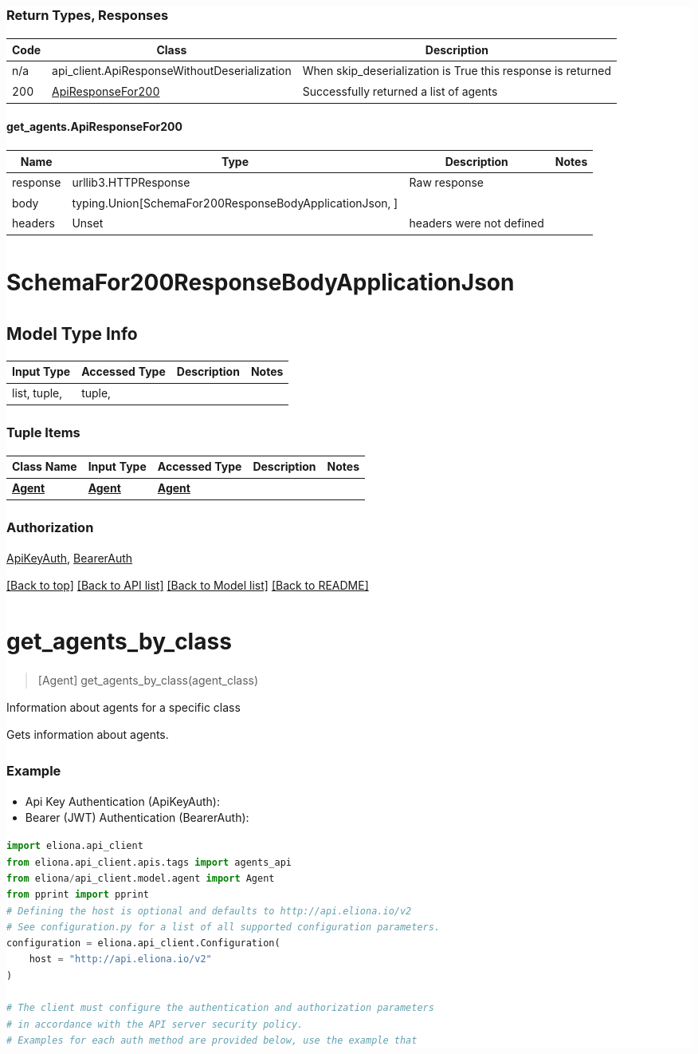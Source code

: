 ### Return Types, Responses

Code | Class | Description
------------- | ------------- | -------------
n/a | api_client.ApiResponseWithoutDeserialization | When skip_deserialization is True this response is returned
200 | [ApiResponseFor200](#get_agents.ApiResponseFor200) | Successfully returned a list of agents

#### get_agents.ApiResponseFor200
Name | Type | Description  | Notes
------------- | ------------- | ------------- | -------------
response | urllib3.HTTPResponse | Raw response |
body | typing.Union[SchemaFor200ResponseBodyApplicationJson, ] |  |
headers | Unset | headers were not defined |

# SchemaFor200ResponseBodyApplicationJson

## Model Type Info
Input Type | Accessed Type | Description | Notes
------------ | ------------- | ------------- | -------------
list, tuple,  | tuple,  |  | 

### Tuple Items
Class Name | Input Type | Accessed Type | Description | Notes
------------- | ------------- | ------------- | ------------- | -------------
[**Agent**]({{complexTypePrefix}}Agent.md) | [**Agent**]({{complexTypePrefix}}Agent.md) | [**Agent**]({{complexTypePrefix}}Agent.md) |  | 

### Authorization

[ApiKeyAuth](../../../README.md#ApiKeyAuth), [BearerAuth](../../../README.md#BearerAuth)

[[Back to top]](#__pageTop) [[Back to API list]](../../../README.md#documentation-for-api-endpoints) [[Back to Model list]](../../../README.md#documentation-for-models) [[Back to README]](../../../README.md)

# **get_agents_by_class**
<a name="get_agents_by_class"></a>
> [Agent] get_agents_by_class(agent_class)

Information about agents for a specific class

Gets information about agents.

### Example

* Api Key Authentication (ApiKeyAuth):
* Bearer (JWT) Authentication (BearerAuth):
```python
import eliona.api_client
from eliona.api_client.apis.tags import agents_api
from eliona/api_client.model.agent import Agent
from pprint import pprint
# Defining the host is optional and defaults to http://api.eliona.io/v2
# See configuration.py for a list of all supported configuration parameters.
configuration = eliona.api_client.Configuration(
    host = "http://api.eliona.io/v2"
)

# The client must configure the authentication and authorization parameters
# in accordance with the API server security policy.
# Examples for each auth method are provided below, use the example that
```